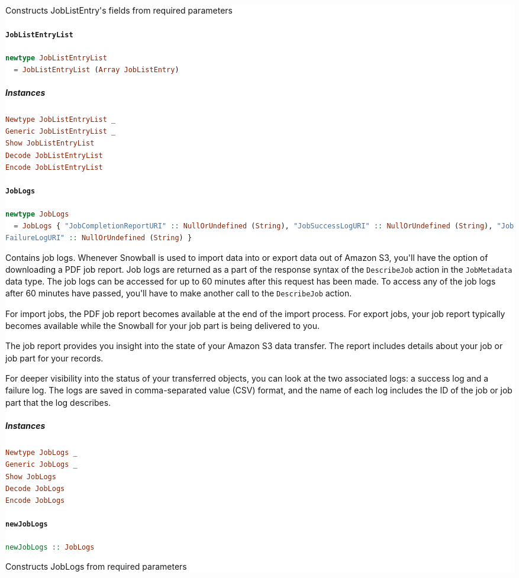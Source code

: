 Constructs JobListEntry's fields from required parameters

#### `JobListEntryList`

``` purescript
newtype JobListEntryList
  = JobListEntryList (Array JobListEntry)
```

##### Instances
``` purescript
Newtype JobListEntryList _
Generic JobListEntryList _
Show JobListEntryList
Decode JobListEntryList
Encode JobListEntryList
```

#### `JobLogs`

``` purescript
newtype JobLogs
  = JobLogs { "JobCompletionReportURI" :: NullOrUndefined (String), "JobSuccessLogURI" :: NullOrUndefined (String), "JobFailureLogURI" :: NullOrUndefined (String) }
```

<p>Contains job logs. Whenever Snowball is used to import data into or export data out of Amazon S3, you'll have the option of downloading a PDF job report. Job logs are returned as a part of the response syntax of the <code>DescribeJob</code> action in the <code>JobMetadata</code> data type. The job logs can be accessed for up to 60 minutes after this request has been made. To access any of the job logs after 60 minutes have passed, you'll have to make another call to the <code>DescribeJob</code> action.</p> <p>For import jobs, the PDF job report becomes available at the end of the import process. For export jobs, your job report typically becomes available while the Snowball for your job part is being delivered to you.</p> <p>The job report provides you insight into the state of your Amazon S3 data transfer. The report includes details about your job or job part for your records.</p> <p>For deeper visibility into the status of your transferred objects, you can look at the two associated logs: a success log and a failure log. The logs are saved in comma-separated value (CSV) format, and the name of each log includes the ID of the job or job part that the log describes.</p>

##### Instances
``` purescript
Newtype JobLogs _
Generic JobLogs _
Show JobLogs
Decode JobLogs
Encode JobLogs
```

#### `newJobLogs`

``` purescript
newJobLogs :: JobLogs
```

Constructs JobLogs from required parameters
